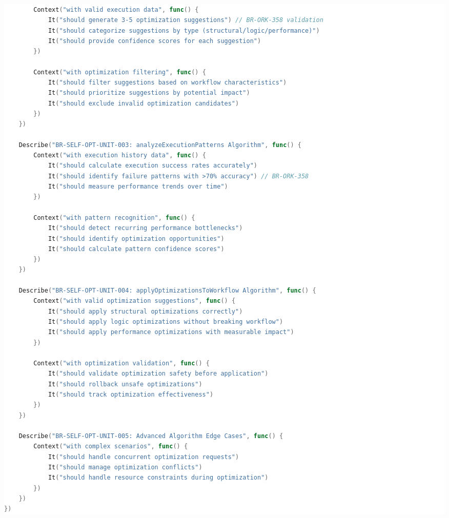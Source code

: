 ```go
        Context("with valid execution data", func() {
            It("should generate 3-5 optimization suggestions") // BR-ORK-358 validation
            It("should categorize suggestions by type (structural/logic/performance)")
            It("should provide confidence scores for each suggestion")
        })

        Context("with optimization filtering", func() {
            It("should filter suggestions based on workflow characteristics")
            It("should prioritize suggestions by potential impact")
            It("should exclude invalid optimization candidates")
        })
    })

    Describe("BR-SELF-OPT-UNIT-003: analyzeExecutionPatterns Algorithm", func() {
        Context("with execution history data", func() {
            It("should calculate execution success rates accurately")
            It("should identify failure patterns with >70% accuracy") // BR-ORK-358
            It("should measure performance trends over time")
        })

        Context("with pattern recognition", func() {
            It("should detect recurring performance bottlenecks")
            It("should identify optimization opportunities")
            It("should calculate pattern confidence scores")
        })
    })

    Describe("BR-SELF-OPT-UNIT-004: applyOptimizationsToWorkflow Algorithm", func() {
        Context("with valid optimization suggestions", func() {
            It("should apply structural optimizations correctly")
            It("should apply logic optimizations without breaking workflow")
            It("should apply performance optimizations with measurable impact")
        })

        Context("with optimization validation", func() {
            It("should validate optimization safety before application")
            It("should rollback unsafe optimizations")
            It("should track optimization effectiveness")
        })
    })

    Describe("BR-SELF-OPT-UNIT-005: Advanced Algorithm Edge Cases", func() {
        Context("with complex scenarios", func() {
            It("should handle concurrent optimization requests")
            It("should manage optimization conflicts")
            It("should handle resource constraints during optimization")
        })
    })
})
```
